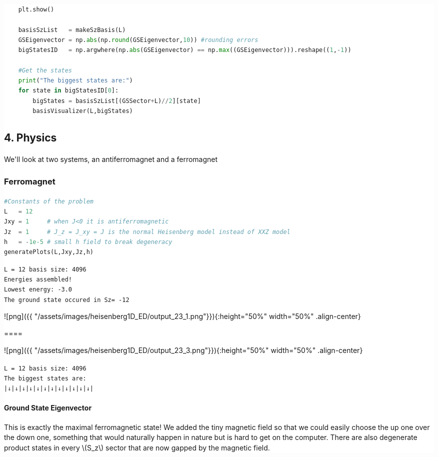 ```python
    plt.show()
    
    basisSzList   = makeSzBasis(L)
    GSEigenvector = np.abs(np.round(GSEigenvector,10)) #rounding errors
    bigStatesID   = np.argwhere(np.abs(GSEigenvector) == np.max((GSEigenvector))).reshape((1,-1))
    
    #Get the states
    print("The biggest states are:")
    for state in bigStatesID[0]:
        bigStates = basisSzList[(GSSector+L)//2][state]
        basisVisualizer(L,bigStates)
```

## 4. Physics
We'll look at two systems, an antiferromagnet and a ferromagnet

### Ferromagnet


```python
#Constants of the problem
L   = 12
Jxy = 1     # when J<0 it is antiferromagnetic 
Jz  = 1     # J_z = J_xy = J is the normal Heisenberg model instead of XXZ model
h   = -1e-5 # small h field to break degeneracy
generatePlots(L,Jxy,Jz,h)
```

    L = 12 basis size: 4096
    Energies assembled!
    Lowest energy: -3.0
    The ground state occured in Sz= -12


![png]({{ "/assets/images/heisenberg1D_ED/output_23_1.png"}}){:height="50%" width="50%" .align-center} 

====


![png]({{ "/assets/images/heisenberg1D_ED/output_23_3.png"}}){:height="50%" width="50%" .align-center} 



    L = 12 basis size: 4096
    The biggest states are:
    |↓|↓|↓|↓|↓|↓|↓|↓|↓|↓|↓|↓|


#### Ground State Eigenvector
This is exactly the maximal ferromagnetic state! We added the tiny magnetic field so that we could easily choose the up one over the down one, something that would naturally happen in nature but is hard to get on the computer. There are also degenerate product states in every \\(S_z\\) sector that are now gapped by the magnetic field.
